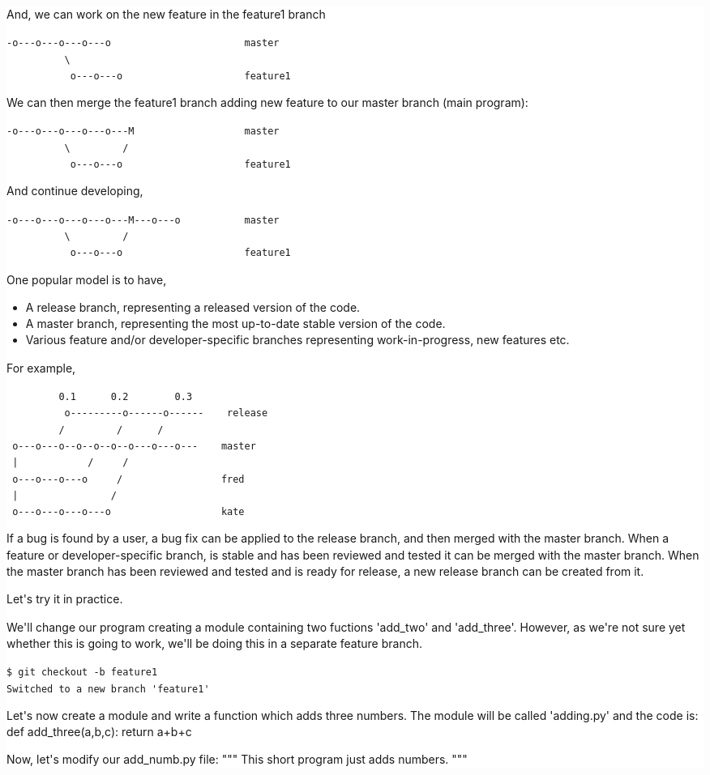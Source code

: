 And, we can work on the new feature in the feature1 branch

    -o---o---o---o---o                       master
              \
               o---o---o                     feature1

We can then merge the feature1 branch adding new feature to our master branch (main program):

    -o---o---o---o---o---M                   master
              \         /
               o---o---o                     feature1

And continue developing,

    -o---o---o---o---o---M---o---o           master
              \         /
               o---o---o                     feature1

One popular model is to have,

* A release branch, representing a released version of the code.
* A master branch, representing the most up-to-date stable version of the code.
* Various feature and/or developer-specific branches representing work-in-progress, new features etc.

For example,

             0.1      0.2        0.3
              o---------o------o------    release
             /         /      /
     o---o---o--o--o--o--o---o---o---    master
     |            /     /
     o---o---o---o     /                 fred
     |                /
     o---o---o---o---o                   kate

If a bug is found by a user, a bug fix can be applied to the release branch, and then merged with the master branch. When a feature or developer-specific branch, is stable and has been reviewed and tested it can be merged with the master branch. When the master branch has been reviewed and tested and is ready for release, a new release branch can be created from it.

Let's try it in practice.

We'll change our program creating a module containing two fuctions 'add_two' and 'add_three'. However, as we're not sure yet whether this is going to work, we'll be doing this in a separate feature branch.

    $ git checkout -b feature1
    Switched to a new branch 'feature1'

Let's now create a module and write a function which adds three numbers. The module will be called 'adding.py' and the code is:
    def add_three(a,b,c):
        return a+b+c

Now, let's modify our add_numb.py file:
    """ This short program just adds numbers. """
